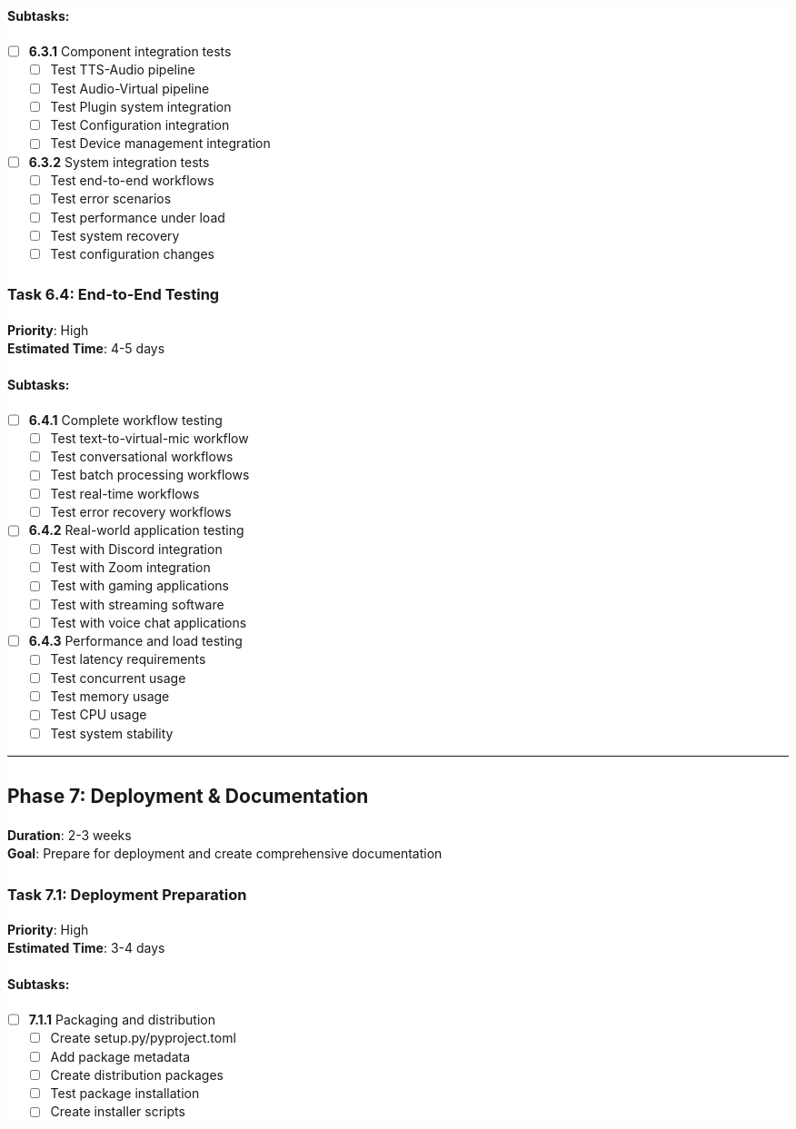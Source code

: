 #### Subtasks:
- [ ] **6.3.1** Component integration tests
  - [ ] Test TTS-Audio pipeline
  - [ ] Test Audio-Virtual pipeline
  - [ ] Test Plugin system integration
  - [ ] Test Configuration integration
  - [ ] Test Device management integration

- [ ] **6.3.2** System integration tests
  - [ ] Test end-to-end workflows
  - [ ] Test error scenarios
  - [ ] Test performance under load
  - [ ] Test system recovery
  - [ ] Test configuration changes

### Task 6.4: End-to-End Testing
**Priority**: High  
**Estimated Time**: 4-5 days

#### Subtasks:
- [ ] **6.4.1** Complete workflow testing
  - [ ] Test text-to-virtual-mic workflow
  - [ ] Test conversational workflows
  - [ ] Test batch processing workflows
  - [ ] Test real-time workflows
  - [ ] Test error recovery workflows

- [ ] **6.4.2** Real-world application testing
  - [ ] Test with Discord integration
  - [ ] Test with Zoom integration
  - [ ] Test with gaming applications
  - [ ] Test with streaming software
  - [ ] Test with voice chat applications

- [ ] **6.4.3** Performance and load testing
  - [ ] Test latency requirements
  - [ ] Test concurrent usage
  - [ ] Test memory usage
  - [ ] Test CPU usage
  - [ ] Test system stability

---

## Phase 7: Deployment & Documentation
**Duration**: 2-3 weeks  
**Goal**: Prepare for deployment and create comprehensive documentation

### Task 7.1: Deployment Preparation
**Priority**: High  
**Estimated Time**: 3-4 days

#### Subtasks:
- [ ] **7.1.1** Packaging and distribution
  - [ ] Create setup.py/pyproject.toml
  - [ ] Add package metadata
  - [ ] Create distribution packages
  - [ ] Test package installation
  - [ ] Create installer scripts
